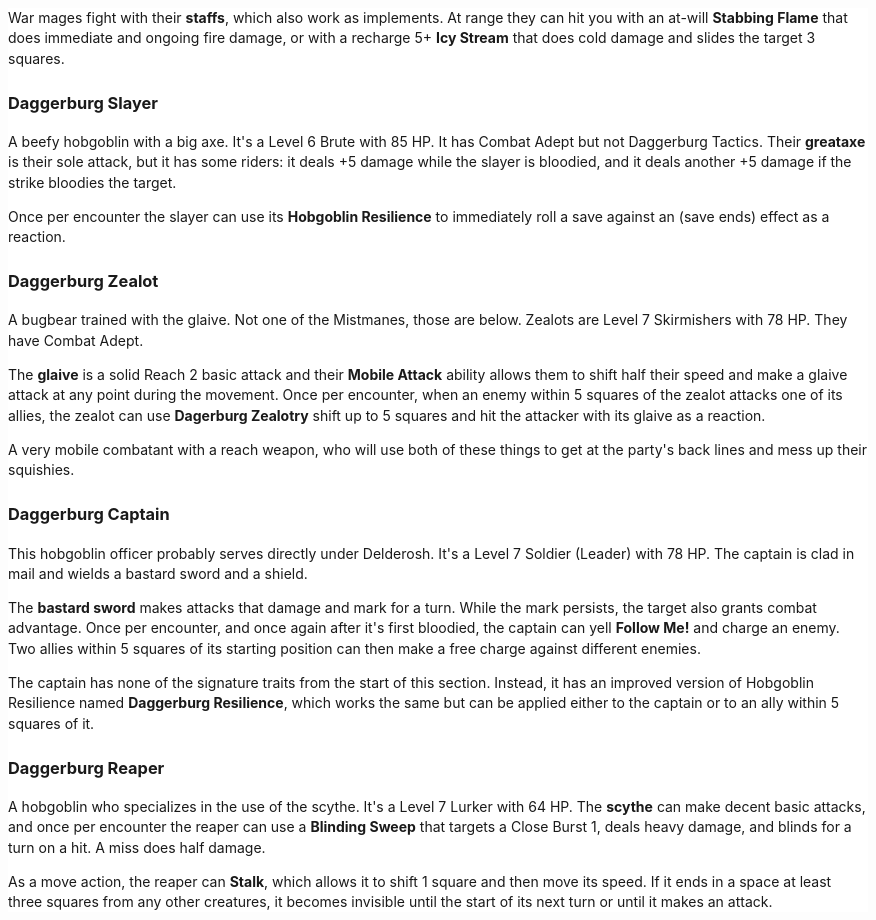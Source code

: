 War mages fight with their **staffs**, which also work as implements. At range
they can hit you with an at-will **Stabbing Flame** that does immediate and
ongoing fire damage, or with a recharge 5+ **Icy Stream** that does cold damage
and slides the target 3 squares.

### Daggerburg Slayer

A beefy hobgoblin with a big axe. It's a Level 6 Brute with 85 HP. It has Combat
Adept but not Daggerburg Tactics. Their **greataxe** is their sole attack, but
it has some riders: it deals +5 damage while the slayer is bloodied, and it
deals another +5 damage if the strike bloodies the target.

Once per encounter the slayer can use its **Hobgoblin Resilience** to
immediately roll a save against an (save ends) effect as a reaction.

### Daggerburg Zealot

A bugbear trained with the glaive. Not one of the Mistmanes, those are
below. Zealots are Level 7 Skirmishers with 78 HP. They have Combat Adept.

The **glaive** is a solid Reach 2 basic attack and their **Mobile Attack**
ability allows them to shift half their speed and make a glaive attack at any
point during the movement. Once per encounter, when an enemy within 5 squares of
the zealot attacks one of its allies, the zealot can use **Dagerburg Zealotry**
shift up to 5 squares and hit the attacker with its glaive as a reaction.

A very mobile combatant with a reach weapon, who will use both of these things
to get at the party's back lines and mess up their squishies.

### Daggerburg Captain

This hobgoblin officer probably serves directly under Delderosh. It's a Level 7
Soldier (Leader) with 78 HP. The captain is clad in mail and wields a bastard
sword and a shield.

The **bastard sword** makes attacks that damage and mark for a turn. While the
mark persists, the target also grants combat advantage. Once per encounter, and
once again after it's first bloodied, the captain can yell **Follow Me!** and
charge an enemy. Two allies within 5 squares of its starting position can then
make a free charge against different enemies.

The captain has none of the signature traits from the start of this
section. Instead, it has an improved version of Hobgoblin Resilience named
**Daggerburg Resilience**, which works the same but can be applied either to the
captain or to an ally within 5 squares of it.

### Daggerburg Reaper

A hobgoblin who specializes in the use of the scythe. It's a Level 7 Lurker with
64 HP. The **scythe** can make decent basic attacks, and once per encounter the
reaper can use a **Blinding Sweep** that targets a Close Burst 1, deals heavy
damage, and blinds for a turn on a hit. A miss does half damage.

As a move action, the reaper can **Stalk**, which allows it to shift 1 square
and then move its speed. If it ends in a space at least three squares from any
other creatures, it becomes invisible until the start of its next turn or until
it makes an attack.
